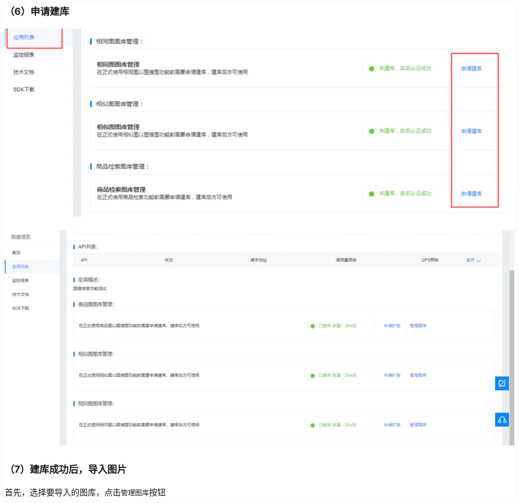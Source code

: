 ### （6）申请建库

![image-20200629151907973](python_baidu_img/image-20200629151907973.webp)

![image-20200629151820543](python_baidu_img/image-20200629151820543.webp) 

### （7）建库成功后，导入图片

首先，选择要导入的图库，点击`管理图库`按钮
